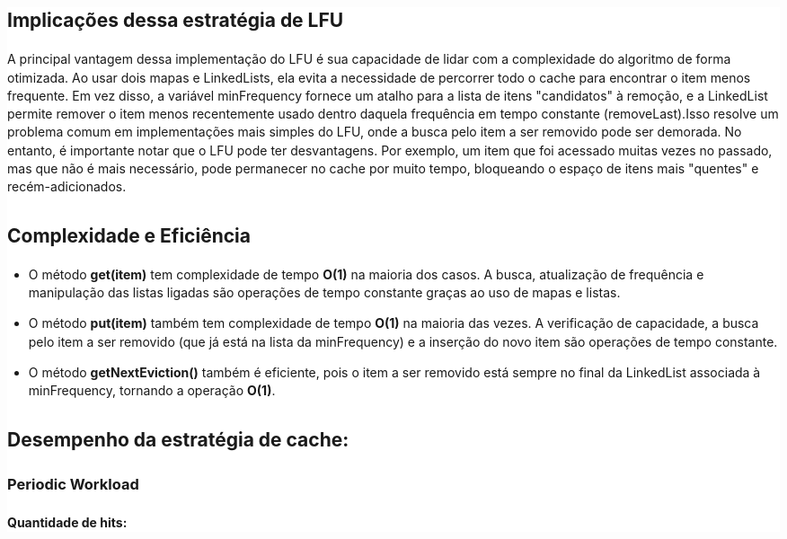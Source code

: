 ## Implicações dessa estratégia de LFU
A principal vantagem dessa implementação do LFU é sua capacidade de lidar com a complexidade do algoritmo de forma otimizada. Ao usar dois mapas e LinkedLists, ela evita a necessidade de percorrer todo o cache para encontrar o item menos frequente. Em vez disso, a variável minFrequency fornece um atalho para a lista de itens "candidatos" à remoção, e a LinkedList permite remover o item menos recentemente usado dentro daquela frequência em tempo constante (removeLast).Isso resolve um problema comum em implementações mais simples do LFU, onde a busca pelo item a ser removido pode ser demorada. No entanto, é importante notar que o LFU pode ter desvantagens. Por exemplo, um item que foi acessado muitas vezes no passado, mas que não é mais necessário, pode permanecer no cache por muito tempo, bloqueando o espaço de itens mais "quentes" e recém-adicionados.

## Complexidade e Eficiência
- O método **get(item)** tem complexidade de tempo **O(1)** na maioria dos casos. A busca, atualização de frequência e manipulação das listas ligadas são operações de tempo constante graças ao uso de mapas e listas.
  
- O método **put(item)** também tem complexidade de tempo **O(1)** na maioria das vezes. A verificação de capacidade, a busca pelo item a ser removido (que já está na lista da minFrequency) e a inserção do novo item são operações de tempo constante.
  
- O método **getNextEviction()** também é eficiente, pois o item a ser removido está sempre no final da LinkedList associada à minFrequency, tornando a operação **O(1)**.

## Desempenho da estratégia de cache:
### Periodic Workload
#### Quantidade de hits: